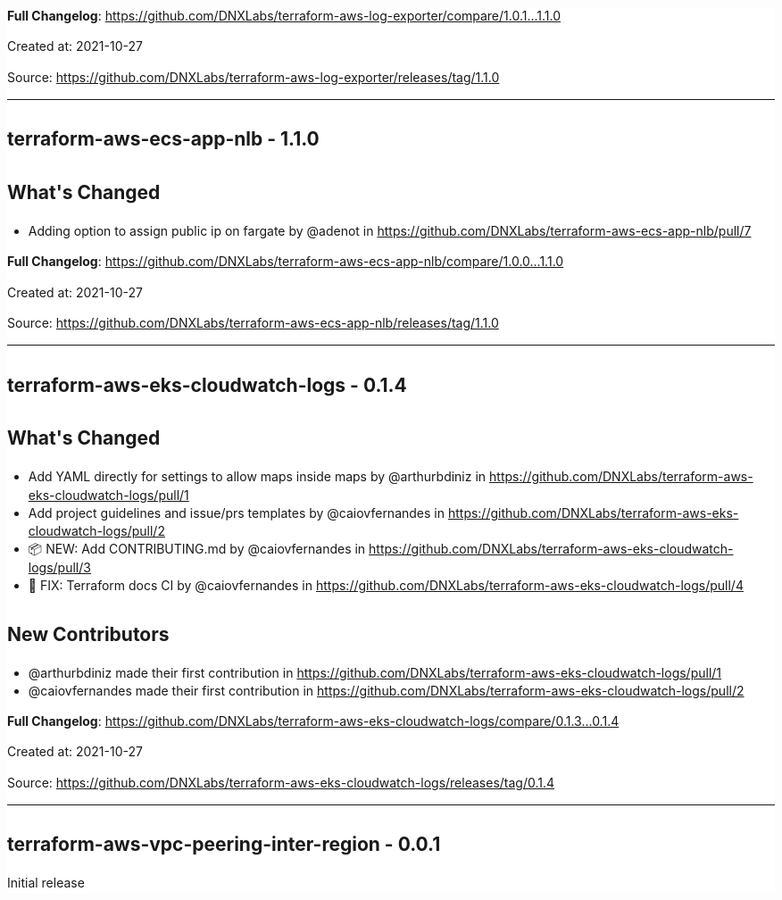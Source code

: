 **Full Changelog**: https://github.com/DNXLabs/terraform-aws-log-exporter/compare/1.0.1...1.1.0

Created at: 2021-10-27


Source: https://github.com/DNXLabs/terraform-aws-log-exporter/releases/tag/1.1.0

---


## terraform-aws-ecs-app-nlb - 1.1.0
## What's Changed
* Adding option to assign public ip on fargate by @adenot in https://github.com/DNXLabs/terraform-aws-ecs-app-nlb/pull/7


**Full Changelog**: https://github.com/DNXLabs/terraform-aws-ecs-app-nlb/compare/1.0.0...1.1.0

Created at: 2021-10-27


Source: https://github.com/DNXLabs/terraform-aws-ecs-app-nlb/releases/tag/1.1.0

---


## terraform-aws-eks-cloudwatch-logs - 0.1.4
## What's Changed
* Add YAML directly for settings to allow maps inside maps by @arthurbdiniz in https://github.com/DNXLabs/terraform-aws-eks-cloudwatch-logs/pull/1
* Add project guidelines and issue/prs templates by @caiovfernandes in https://github.com/DNXLabs/terraform-aws-eks-cloudwatch-logs/pull/2
* 📦 NEW: Add CONTRIBUTING.md by @caiovfernandes in https://github.com/DNXLabs/terraform-aws-eks-cloudwatch-logs/pull/3
* 🐛 FIX: Terraform docs CI by @caiovfernandes in https://github.com/DNXLabs/terraform-aws-eks-cloudwatch-logs/pull/4

## New Contributors
* @arthurbdiniz made their first contribution in https://github.com/DNXLabs/terraform-aws-eks-cloudwatch-logs/pull/1
* @caiovfernandes made their first contribution in https://github.com/DNXLabs/terraform-aws-eks-cloudwatch-logs/pull/2

**Full Changelog**: https://github.com/DNXLabs/terraform-aws-eks-cloudwatch-logs/compare/0.1.3...0.1.4

Created at: 2021-10-27


Source: https://github.com/DNXLabs/terraform-aws-eks-cloudwatch-logs/releases/tag/0.1.4

---


## terraform-aws-vpc-peering-inter-region - 0.0.1
Initial release
